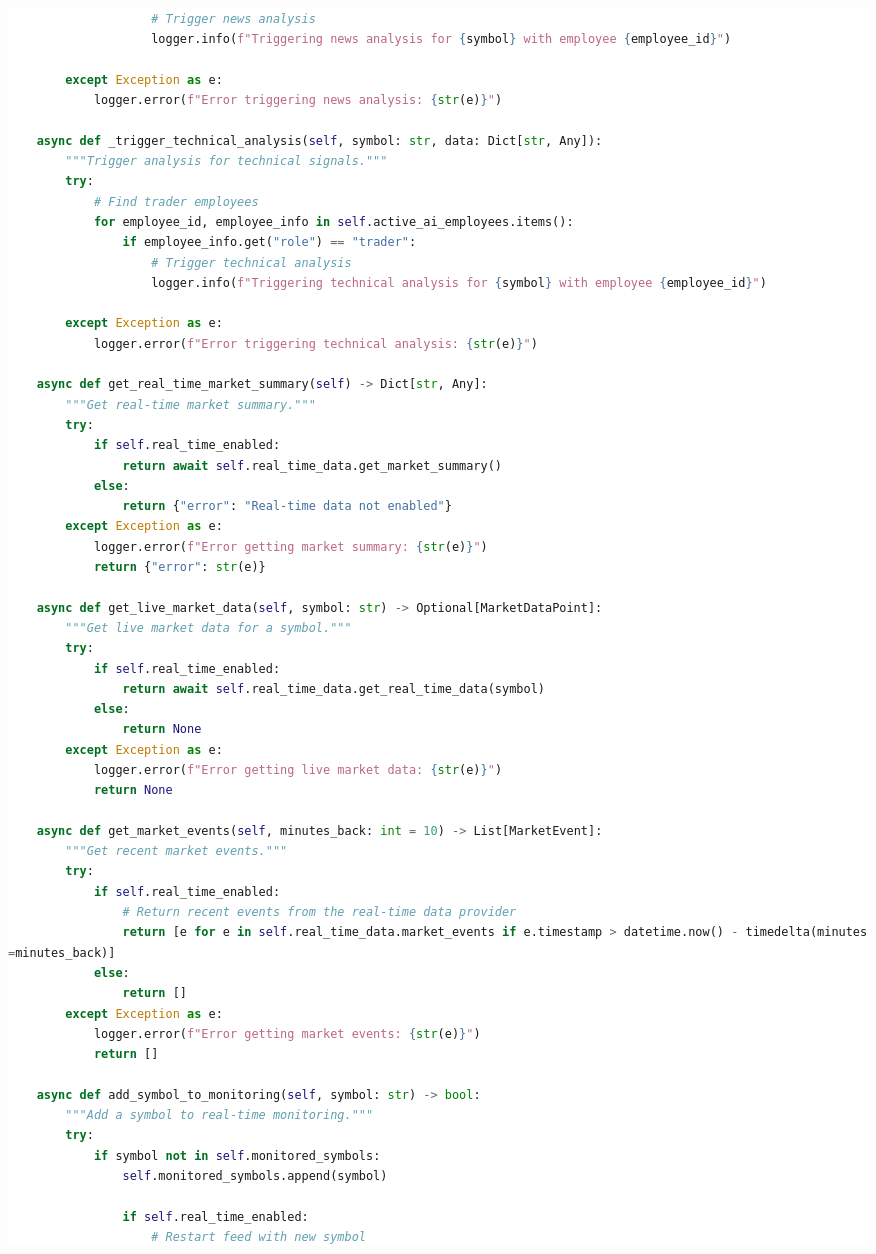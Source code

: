 ```python
                    # Trigger news analysis
                    logger.info(f"Triggering news analysis for {symbol} with employee {employee_id}")
                    
        except Exception as e:
            logger.error(f"Error triggering news analysis: {str(e)}")
    
    async def _trigger_technical_analysis(self, symbol: str, data: Dict[str, Any]):
        """Trigger analysis for technical signals."""
        try:
            # Find trader employees
            for employee_id, employee_info in self.active_ai_employees.items():
                if employee_info.get("role") == "trader":
                    # Trigger technical analysis
                    logger.info(f"Triggering technical analysis for {symbol} with employee {employee_id}")
                    
        except Exception as e:
            logger.error(f"Error triggering technical analysis: {str(e)}")

    async def get_real_time_market_summary(self) -> Dict[str, Any]:
        """Get real-time market summary."""
        try:
            if self.real_time_enabled:
                return await self.real_time_data.get_market_summary()
            else:
                return {"error": "Real-time data not enabled"}
        except Exception as e:
            logger.error(f"Error getting market summary: {str(e)}")
            return {"error": str(e)}

    async def get_live_market_data(self, symbol: str) -> Optional[MarketDataPoint]:
        """Get live market data for a symbol."""
        try:
            if self.real_time_enabled:
                return await self.real_time_data.get_real_time_data(symbol)
            else:
                return None
        except Exception as e:
            logger.error(f"Error getting live market data: {str(e)}")
            return None

    async def get_market_events(self, minutes_back: int = 10) -> List[MarketEvent]:
        """Get recent market events."""
        try:
            if self.real_time_enabled:
                # Return recent events from the real-time data provider
                return [e for e in self.real_time_data.market_events if e.timestamp > datetime.now() - timedelta(minutes=minutes_back)]
            else:
                return []
        except Exception as e:
            logger.error(f"Error getting market events: {str(e)}")
            return []

    async def add_symbol_to_monitoring(self, symbol: str) -> bool:
        """Add a symbol to real-time monitoring."""
        try:
            if symbol not in self.monitored_symbols:
                self.monitored_symbols.append(symbol)
                
                if self.real_time_enabled:
                    # Restart feed with new symbol
```
